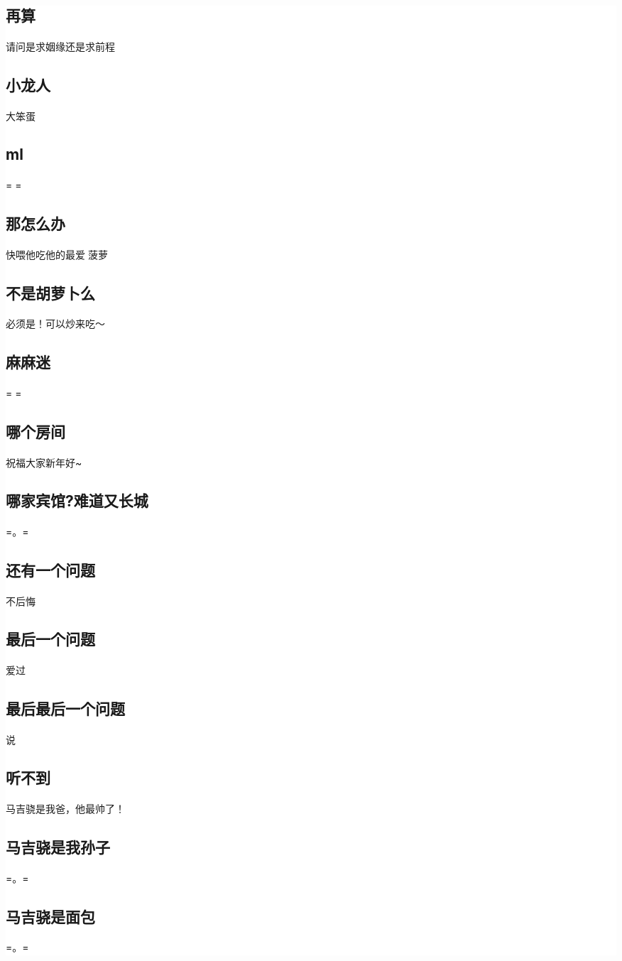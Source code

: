 ## 再算
请问是求姻缘还是求前程

## 小龙人
大笨蛋

## ml
= =

## 那怎么办
快喂他吃他的最爱 菠萝

## 不是胡萝卜么
必须是！可以炒来吃〜

## 麻麻迷
= =

## 哪个房间
祝福大家新年好~

## 哪家宾馆?难道又长城
=。=

## 还有一个问题
不后悔

## 最后一个问题
爱过

## 最后最后一个问题
说

## 听不到
马吉骁是我爸，他最帅了！

## 马吉骁是我孙子
=。=

## 马吉骁是面包
=。=
